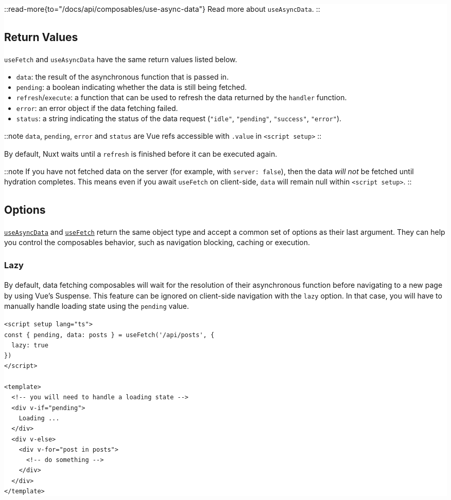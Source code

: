 ::read-more{to="/docs/api/composables/use-async-data"}
Read more about `useAsyncData`.
::

## Return Values

`useFetch` and `useAsyncData` have the same return values listed below.

- `data`: the result of the asynchronous function that is passed in.
- `pending`: a boolean indicating whether the data is still being fetched.
- `refresh`/`execute`: a function that can be used to refresh the data returned by the `handler` function.
- `error`: an error object if the data fetching failed.
- `status`: a string indicating the status of the data request (`"idle"`, `"pending"`, `"success"`, `"error"`).

::note
`data`, `pending`, `error` and `status` are Vue refs accessible with `.value` in `<script setup>`
::

By default, Nuxt waits until a `refresh` is finished before it can be executed again.

::note
If you have not fetched data on the server (for example, with `server: false`), then the data _will not_ be fetched until hydration completes. This means even if you await `useFetch` on client-side, `data` will remain null within `<script setup>`.
::

## Options

[`useAsyncData`](/docs/api/composables/use-async-data) and [`useFetch`](/docs/api/composables/use-fetch) return the same object type and accept a common set of options as their last argument. They can help you control the composables behavior, such as navigation blocking, caching or execution.

### Lazy

By default, data fetching composables will wait for the resolution of their asynchronous function before navigating to a new page by using Vue’s Suspense. This feature can be ignored on client-side navigation with the `lazy` option. In that case, you will have to manually handle loading state using the `pending` value.

```vue twoslash [app.vue]
<script setup lang="ts">
const { pending, data: posts } = useFetch('/api/posts', {
  lazy: true
})
</script>

<template>
  <!-- you will need to handle a loading state -->
  <div v-if="pending">
    Loading ...
  </div>
  <div v-else>
    <div v-for="post in posts">
      <!-- do something -->
    </div>
  </div>
</template>
```

